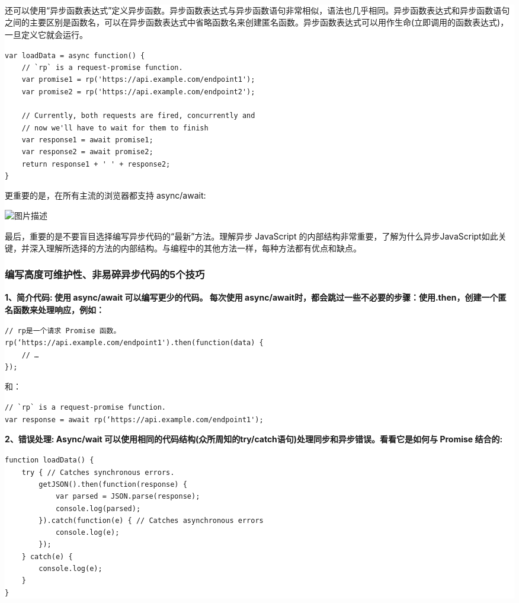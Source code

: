 还可以使用“异步函数表达式”定义异步函数。异步函数表达式与异步函数语句非常相似，语法也几乎相同。异步函数表达式和异步函数语句之间的主要区别是函数名，可以在异步函数表达式中省略函数名来创建匿名函数。异步函数表达式可以用作生命(立即调用的函数表达式)，一旦定义它就会运行。

```
var loadData = async function() {
    // `rp` is a request-promise function.
    var promise1 = rp('https://api.example.com/endpoint1');
    var promise2 = rp('https://api.example.com/endpoint2');
   
    // Currently, both requests are fired, concurrently and
    // now we'll have to wait for them to finish
    var response1 = await promise1;
    var response2 = await promise2;
    return response1 + ' ' + response2;
}
```

更重要的是，在所有主流的浏览器都支持 async/await:

![图片描述](images/bV9Oqq)

最后，重要的是不要盲目选择编写异步代码的“最新”方法。理解异步 JavaScript 的内部结构非常重要，了解为什么异步JavaScript如此关键，并深入理解所选择的方法的内部结构。与编程中的其他方法一样，每种方法都有优点和缺点。

### 编写高度可维护性、非易碎异步代码的5个技巧

**1、简介代码: 使用 async/await 可以编写更少的代码。 每次使用 async/await时，都会跳过一些不必要的步骤：使用.then，创建一个匿名函数来处理响应，例如：**

```
// rp是一个请求 Promise 函数。
rp(‘https://api.example.com/endpoint1').then(function(data) {
    // …
});
```

和：

```
// `rp` is a request-promise function.
var response = await rp(‘https://api.example.com/endpoint1');
```

**2、错误处理: Async/wait 可以使用相同的代码结构(众所周知的try/catch语句)处理同步和异步错误。看看它是如何与 Promise 结合的:**

```
function loadData() {
    try { // Catches synchronous errors.
        getJSON().then(function(response) {
            var parsed = JSON.parse(response);
            console.log(parsed);
        }).catch(function(e) { // Catches asynchronous errors
            console.log(e); 
        });
    } catch(e) {
        console.log(e);
    }
}
```
